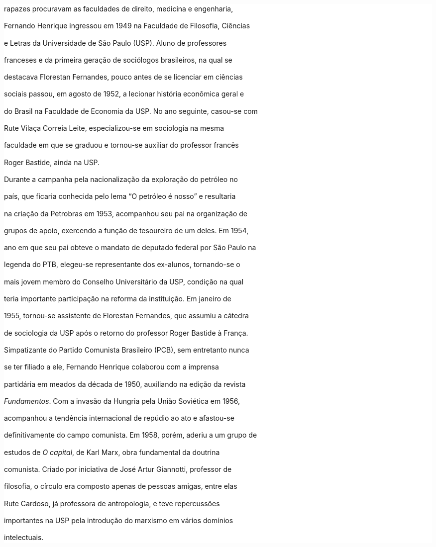 rapazes procuravam as faculdades de direito, medicina e engenharia,

Fernando Henrique ingressou em 1949 na Faculdade de Filosofia, Ciências

e Letras da Universidade de São Paulo (USP). Aluno de professores

franceses e da primeira geração de sociólogos brasileiros, na qual se

destacava Florestan Fernandes, pouco antes de se licenciar em ciências

sociais passou, em agosto de 1952, a lecionar história econômica geral e

do Brasil na Faculdade de Economia da USP. No ano seguinte, casou-se com

Rute Vilaça Correia Leite, especializou-se em sociologia na mesma

faculdade em que se graduou e tornou-se auxiliar do professor francês

Roger Bastide, ainda na USP.



Durante a campanha pela nacionalização da exploração do petróleo no

país, que ficaria conhecida pelo lema “O petróleo é nosso” e resultaria

na criação da Petrobras em 1953, acompanhou seu pai na organização de

grupos de apoio, exercendo a função de tesoureiro de um deles. Em 1954,

ano em que seu pai obteve o mandato de deputado federal por São Paulo na

legenda do PTB, elegeu-se representante dos ex-alunos, tornando-se o

mais jovem membro do Conselho Universitário da USP, condição na qual

teria importante participação na reforma da instituição. Em janeiro de

1955, tornou-se assistente de Florestan Fernandes, que assumiu a cátedra

de sociologia da USP após o retorno do professor Roger Bastide à França.



Simpatizante do Partido Comunista Brasileiro (PCB), sem entretanto nunca

se ter filiado a ele, Fernando Henrique colaborou com a imprensa

partidária em meados da década de 1950, auxiliando na edição da revista

*Fundamentos*. Com a invasão da Hungria pela União Soviética em 1956,

acompanhou a tendência internacional de repúdio ao ato e afastou-se

definitivamente do campo comunista. Em 1958, porém, aderiu a um grupo de

estudos de *O capital*, de Karl Marx, obra fundamental da doutrina

comunista. Criado por iniciativa de José Artur Giannotti, professor de

filosofia, o círculo era composto apenas de pessoas amigas, entre elas

Rute Cardoso, já professora de antropologia, e teve repercussões

importantes na USP pela introdução do marxismo em vários domínios

intelectuais.
